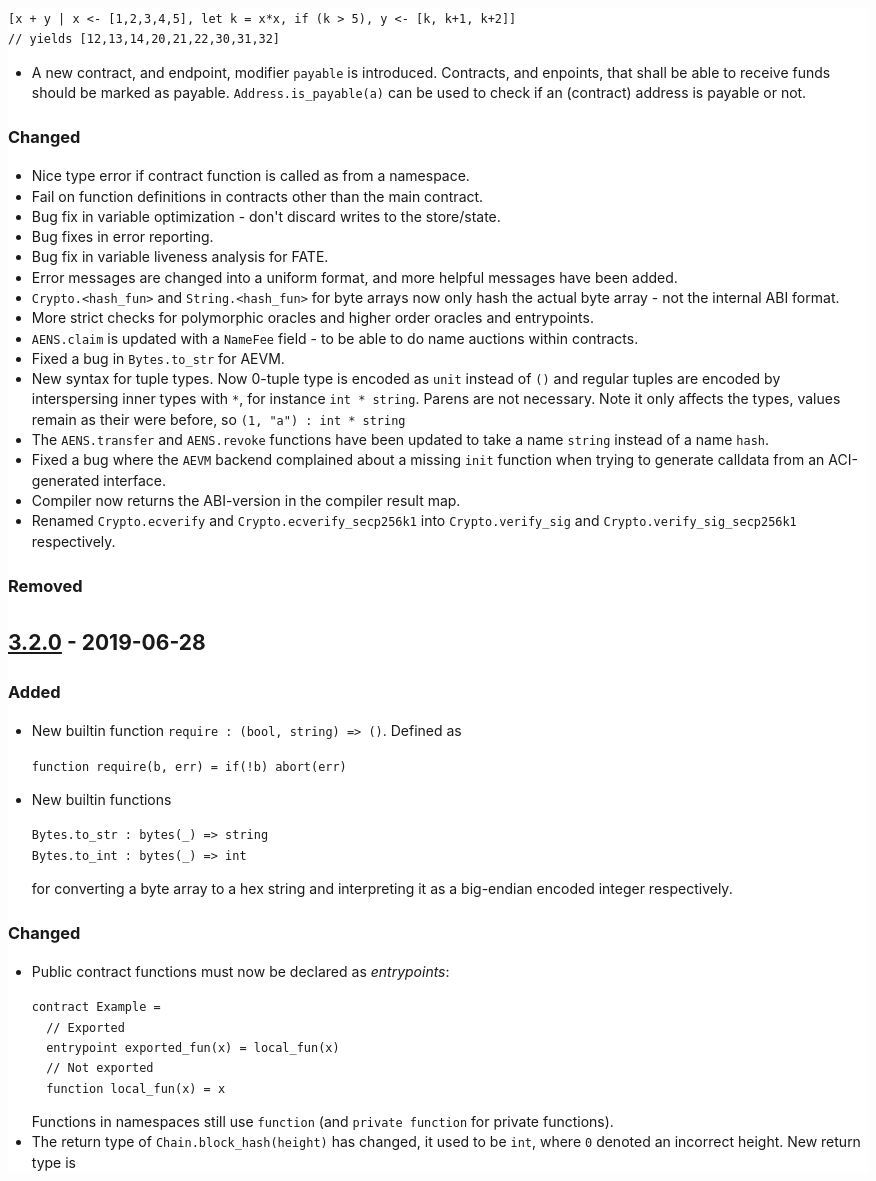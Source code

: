 ```
[x + y | x <- [1,2,3,4,5], let k = x*x, if (k > 5), y <- [k, k+1, k+2]]
// yields [12,13,14,20,21,22,30,31,32]
```
- A new contract, and endpoint, modifier `payable` is introduced. Contracts, and enpoints,
  that shall be able to receive funds should be marked as payable. `Address.is_payable(a)`
  can be used to check if an (contract) address is payable or not.
### Changed
- Nice type error if contract function is called as from a namespace.
- Fail on function definitions in contracts other than the main contract.
- Bug fix in variable optimization - don't discard writes to the store/state.
- Bug fixes in error reporting.
- Bug fix in variable liveness analysis for FATE.
- Error messages are changed into a uniform format, and more helpful
  messages have been added.
- `Crypto.<hash_fun>` and `String.<hash_fun>` for byte arrays now only
  hash the actual byte array - not the internal ABI format.
- More strict checks for polymorphic oracles and higher order oracles
  and entrypoints.
- `AENS.claim` is updated with a `NameFee` field - to be able to do
  name auctions within contracts.
- Fixed a bug in `Bytes.to_str` for AEVM.
- New syntax for tuple types. Now 0-tuple type is encoded as `unit` instead of `()` and
  regular tuples are encoded by interspersing inner types with `*`, for instance `int * string`.
  Parens are not necessary. Note it only affects the types, values remain as their were before,
  so `(1, "a") : int * string`
- The `AENS.transfer` and `AENS.revoke` functions have been updated to take a name `string`
  instead of a name `hash`.
- Fixed a bug where the `AEVM` backend complained about a missing `init` function when
  trying to generate calldata from an ACI-generated interface.
- Compiler now returns the ABI-version in the compiler result map.
- Renamed `Crypto.ecverify` and `Crypto.ecverify_secp256k1` into `Crypto.verify_sig` and
  `Crypto.verify_sig_secp256k1` respectively.
### Removed

## [3.2.0] - 2019-06-28
### Added
- New builtin function `require : (bool, string) => ()`. Defined as
    ```
    function require(b, err) = if(!b) abort(err)
    ```
- New builtin functions
    ```
    Bytes.to_str : bytes(_) => string
    Bytes.to_int : bytes(_) => int
    ```
  for converting a byte array to a hex string and interpreting it as a
  big-endian encoded integer respectively.
### Changed
- Public contract functions must now be declared as *entrypoints*:
  ```
  contract Example =
    // Exported
    entrypoint exported_fun(x) = local_fun(x)
    // Not exported
    function local_fun(x) = x
  ```
  Functions in namespaces still use `function` (and `private function` for
  private functions).
- The return type of `Chain.block_hash(height)` has changed, it used to
  be `int`, where `0` denoted an incorrect height. New return type is

[Unreleased]: https://github.com/aeternity/aesophia/compare/v7.3.0...HEAD
[7.3.0]: https://github.com/aeternity/aesophia/compare/v7.2.1...v7.3.0
[7.2.1]: https://github.com/aeternity/aesophia/compare/v7.2.0...v7.2.1
[7.2.0]: https://github.com/aeternity/aesophia/compare/v7.1.0...v7.2.0
[7.1.0]: https://github.com/aeternity/aesophia/compare/v7.0.1...v7.1.0
[7.0.1]: https://github.com/aeternity/aesophia/compare/v7.0.0...v7.0.1
[7.0.0]: https://github.com/aeternity/aesophia/compare/v6.1.0...v7.0.0
[6.1.0]: https://github.com/aeternity/aesophia/compare/v6.0.2...v6.1.0
[6.0.2]: https://github.com/aeternity/aesophia/compare/v6.0.1...v6.0.2
[6.0.1]: https://github.com/aeternity/aesophia/compare/v6.0.0...v6.0.1
[6.0.0]: https://github.com/aeternity/aesophia/compare/v5.0.0...v6.0.0
[5.0.0]: https://github.com/aeternity/aesophia/compare/v4.3.0...v5.0.0
[4.3.0]: https://github.com/aeternity/aesophia/compare/v4.2.0...v4.3.0
[4.2.0]: https://github.com/aeternity/aesophia/compare/v4.1.0...v4.2.0
[4.1.0]: https://github.com/aeternity/aesophia/compare/v4.0.0...v4.1.0
[4.0.0]: https://github.com/aeternity/aesophia/compare/v3.2.0...v4.0.0
[3.2.0]: https://github.com/aeternity/aesophia/compare/v3.1.0...v3.2.0
[3.1.0]: https://github.com/aeternity/aesophia/compare/v3.0.0...v3.1.0
[3.0.0]: https://github.com/aeternity/aesophia/compare/v2.1.0...v3.0.0
[2.1.0]: https://github.com/aeternity/aesophia/compare/v2.0.0...v2.1.0
[2.0.0]: https://github.com/aeternity/aesophia/tag/v2.0.0
